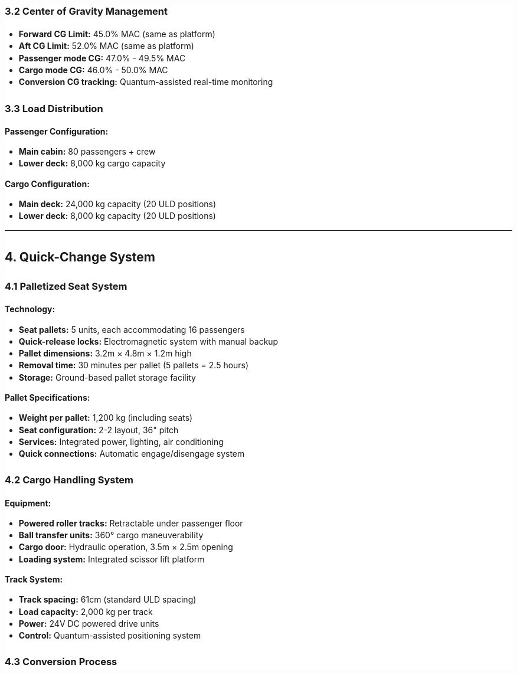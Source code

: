 ### 3.2 Center of Gravity Management

- **Forward CG Limit:** 45.0% MAC (same as platform)
- **Aft CG Limit:** 52.0% MAC (same as platform)
- **Passenger mode CG:** 47.0% - 49.5% MAC
- **Cargo mode CG:** 46.0% - 50.0% MAC
- **Conversion CG tracking:** Quantum-assisted real-time monitoring

### 3.3 Load Distribution

**Passenger Configuration:**
- **Main cabin:** 80 passengers + crew
- **Lower deck:** 8,000 kg cargo capacity

**Cargo Configuration:**  
- **Main deck:** 24,000 kg capacity (20 ULD positions)
- **Lower deck:** 8,000 kg capacity (20 ULD positions)

---

## 4. Quick-Change System

### 4.1 Palletized Seat System

**Technology:**
- **Seat pallets:** 5 units, each accommodating 16 passengers
- **Quick-release locks:** Electromagnetic system with manual backup
- **Pallet dimensions:** 3.2m × 4.8m × 1.2m high
- **Removal time:** 30 minutes per pallet (5 pallets = 2.5 hours)
- **Storage:** Ground-based pallet storage facility

**Pallet Specifications:**
- **Weight per pallet:** 1,200 kg (including seats)
- **Seat configuration:** 2-2 layout, 36" pitch
- **Services:** Integrated power, lighting, air conditioning
- **Quick connections:** Automatic engage/disengage system

### 4.2 Cargo Handling System

**Equipment:**
- **Powered roller tracks:** Retractable under passenger floor
- **Ball transfer units:** 360° cargo maneuverability
- **Cargo door:** Hydraulic operation, 3.5m × 2.5m opening
- **Loading system:** Integrated scissor lift platform

**Track System:**
- **Track spacing:** 61cm (standard ULD spacing)
- **Load capacity:** 2,000 kg per track
- **Power:** 24V DC powered drive units
- **Control:** Quantum-assisted positioning system

### 4.3 Conversion Process
